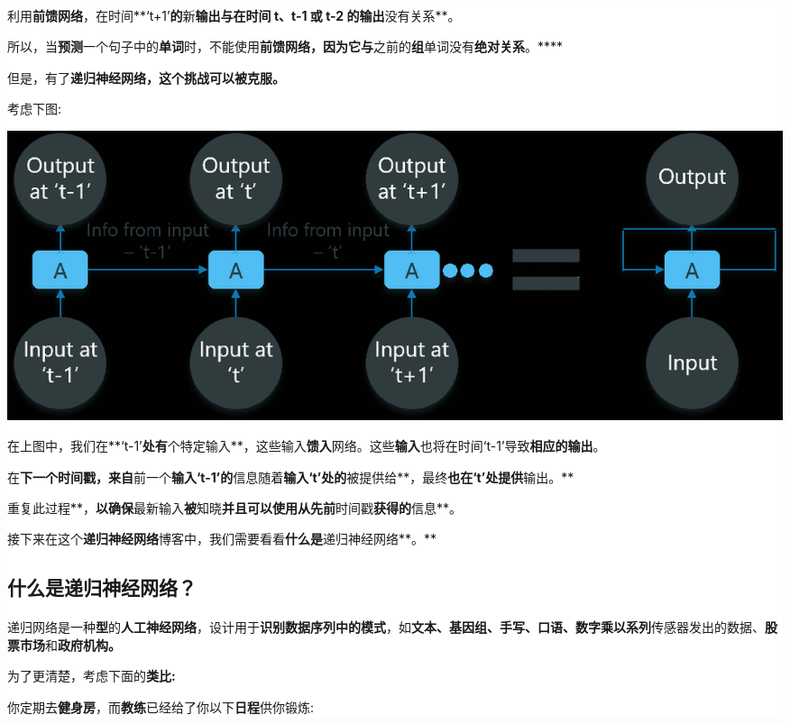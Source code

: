 利用**前馈网络**，在时间**‘t+1’**的**新**输出与在时间 t、t-1 或 t-2 的输出**没有关系**。

所以，当**预测**一个句子中的**单词**时，不能使用**前馈网络，因为它与**之前的**组**单词没有**绝对关系**。****

但是，有了**递归神经网络，**这个挑战可以被**克服。**

考虑下图:

![Recurrent Neural Networks - Edureka](img/f5cbb072b068ad9eeb20a4853827025f.png)

在上图中，我们在**‘t-1’**处有**个特定输入**，这些输入**馈入**网络。这些**输入**也将在时间‘t-1’导致**相应的输出**。

在**下一个时间戳，来自**前一个**输入‘t-1’的**信息随着**输入‘t’处的**被提供给**，最终**也在‘t’处提供**输出。**

重复此过程**，**以确保**最新输入**被**知晓**并且可以使用从先前**时间戳**获得的**信息**。

接下来在这个**递归神经网络**博客中，我们需要看看**什么是**递归神经网络**。**

## **什么是递归神经网络？**

递归网络是一种**型**的**人工神经网络**，设计用于**识别数据序列中的模式**，如**文本、**基因组、手写、口语、数字乘以**系列**传感器发出的数据、**股票市场**和**政府机构。**

为了更清楚，考虑下面的**类比:**

你定期去**健身房**，而**教练**已经给了你以下**日程**供你锻炼:
